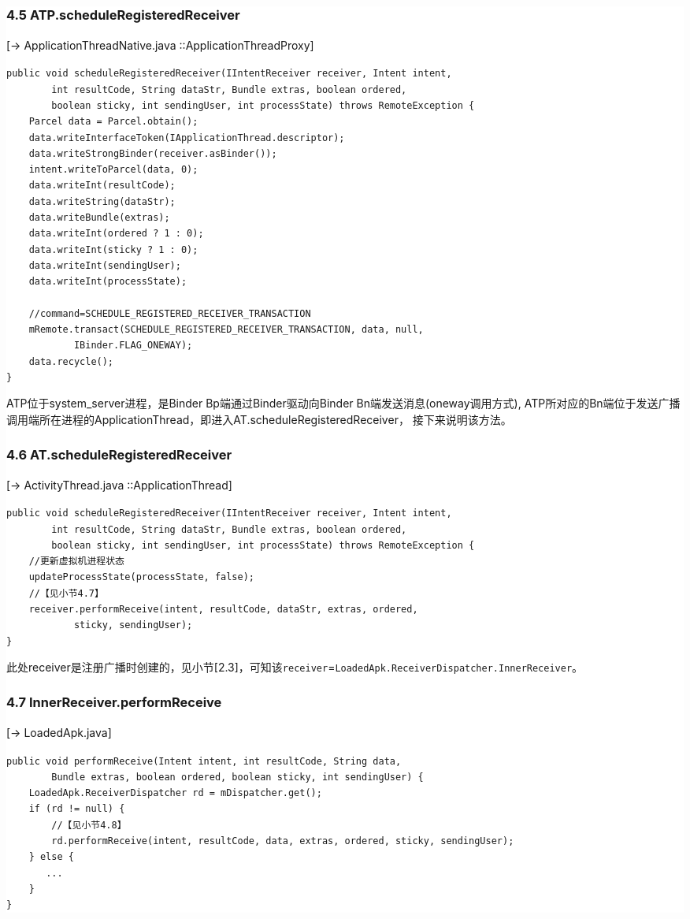 ### 4.5 ATP.scheduleRegisteredReceiver
[-> ApplicationThreadNative.java  ::ApplicationThreadProxy]

    public void scheduleRegisteredReceiver(IIntentReceiver receiver, Intent intent,
            int resultCode, String dataStr, Bundle extras, boolean ordered,
            boolean sticky, int sendingUser, int processState) throws RemoteException {
        Parcel data = Parcel.obtain();
        data.writeInterfaceToken(IApplicationThread.descriptor);
        data.writeStrongBinder(receiver.asBinder());
        intent.writeToParcel(data, 0);
        data.writeInt(resultCode);
        data.writeString(dataStr);
        data.writeBundle(extras);
        data.writeInt(ordered ? 1 : 0);
        data.writeInt(sticky ? 1 : 0);
        data.writeInt(sendingUser);
        data.writeInt(processState);

        //command=SCHEDULE_REGISTERED_RECEIVER_TRANSACTION
        mRemote.transact(SCHEDULE_REGISTERED_RECEIVER_TRANSACTION, data, null,
                IBinder.FLAG_ONEWAY);
        data.recycle();
    }

ATP位于system_server进程，是Binder Bp端通过Binder驱动向Binder Bn端发送消息(oneway调用方式), ATP所对应的Bn端位于发送广播调用端所在进程的ApplicationThread，即进入AT.scheduleRegisteredReceiver， 接下来说明该方法。

### 4.6 AT.scheduleRegisteredReceiver
[-> ActivityThread.java ::ApplicationThread]

    public void scheduleRegisteredReceiver(IIntentReceiver receiver, Intent intent,
            int resultCode, String dataStr, Bundle extras, boolean ordered,
            boolean sticky, int sendingUser, int processState) throws RemoteException {
        //更新虚拟机进程状态
        updateProcessState(processState, false);
        //【见小节4.7】
        receiver.performReceive(intent, resultCode, dataStr, extras, ordered,
                sticky, sendingUser);
    }

此处receiver是注册广播时创建的，见小节[2.3]，可知该`receiver`=`LoadedApk.ReceiverDispatcher.InnerReceiver`。

### 4.7 InnerReceiver.performReceive
[-> LoadedApk.java]

    public void performReceive(Intent intent, int resultCode, String data,
            Bundle extras, boolean ordered, boolean sticky, int sendingUser) {
        LoadedApk.ReceiverDispatcher rd = mDispatcher.get();
        if (rd != null) {
            //【见小节4.8】
            rd.performReceive(intent, resultCode, data, extras, ordered, sticky, sendingUser);
        } else {
           ...
        }
    }
